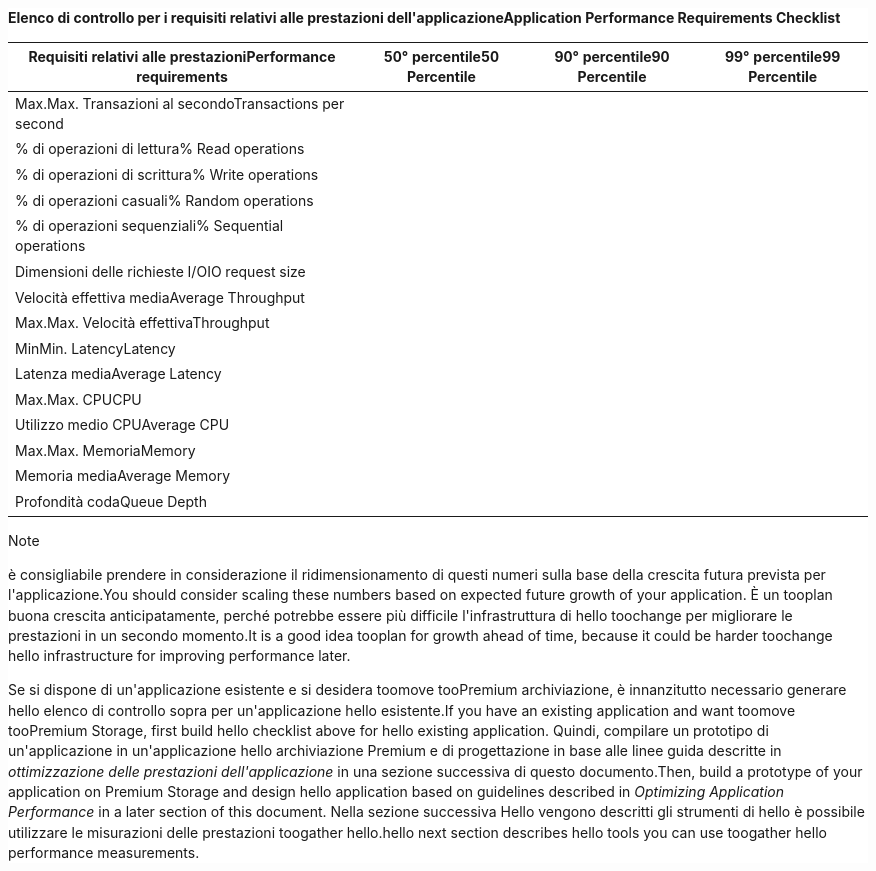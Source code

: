 <span data-ttu-id="82886-182">**Elenco di controllo per i requisiti relativi alle prestazioni dell'applicazione**</span><span class="sxs-lookup"><span data-stu-id="82886-182">**Application Performance Requirements Checklist**</span></span>

| <span data-ttu-id="82886-183">**Requisiti relativi alle prestazioni**</span><span class="sxs-lookup"><span data-stu-id="82886-183">**Performance requirements**</span></span> | <span data-ttu-id="82886-184">**50° percentile**</span><span class="sxs-lookup"><span data-stu-id="82886-184">**50 Percentile**</span></span> | <span data-ttu-id="82886-185">**90° percentile**</span><span class="sxs-lookup"><span data-stu-id="82886-185">**90 Percentile**</span></span> | <span data-ttu-id="82886-186">**99° percentile**</span><span class="sxs-lookup"><span data-stu-id="82886-186">**99  Percentile**</span></span> |
| --- | --- | --- | --- |
| <span data-ttu-id="82886-187">Max.</span><span class="sxs-lookup"><span data-stu-id="82886-187">Max.</span></span> <span data-ttu-id="82886-188">Transazioni al secondo</span><span class="sxs-lookup"><span data-stu-id="82886-188">Transactions per second</span></span> | | | |
| <span data-ttu-id="82886-189">% di operazioni di lettura</span><span class="sxs-lookup"><span data-stu-id="82886-189">% Read operations</span></span> | | | |
| <span data-ttu-id="82886-190">% di operazioni di scrittura</span><span class="sxs-lookup"><span data-stu-id="82886-190">% Write operations</span></span> | | | |
| <span data-ttu-id="82886-191">% di operazioni casuali</span><span class="sxs-lookup"><span data-stu-id="82886-191">% Random operations</span></span> | | | |
| <span data-ttu-id="82886-192">% di operazioni sequenziali</span><span class="sxs-lookup"><span data-stu-id="82886-192">% Sequential operations</span></span> | | | |
| <span data-ttu-id="82886-193">Dimensioni delle richieste I/O</span><span class="sxs-lookup"><span data-stu-id="82886-193">IO request size</span></span> | | | |
| <span data-ttu-id="82886-194">Velocità effettiva media</span><span class="sxs-lookup"><span data-stu-id="82886-194">Average Throughput</span></span> | | | |
| <span data-ttu-id="82886-195">Max.</span><span class="sxs-lookup"><span data-stu-id="82886-195">Max.</span></span> <span data-ttu-id="82886-196">Velocità effettiva</span><span class="sxs-lookup"><span data-stu-id="82886-196">Throughput</span></span> | | | |
| <span data-ttu-id="82886-197">Min</span><span class="sxs-lookup"><span data-stu-id="82886-197">Min.</span></span> <span data-ttu-id="82886-198">Latency</span><span class="sxs-lookup"><span data-stu-id="82886-198">Latency</span></span> | | | |
| <span data-ttu-id="82886-199">Latenza media</span><span class="sxs-lookup"><span data-stu-id="82886-199">Average Latency</span></span> | | | |
| <span data-ttu-id="82886-200">Max.</span><span class="sxs-lookup"><span data-stu-id="82886-200">Max.</span></span> <span data-ttu-id="82886-201">CPU</span><span class="sxs-lookup"><span data-stu-id="82886-201">CPU</span></span> | | | |
| <span data-ttu-id="82886-202">Utilizzo medio CPU</span><span class="sxs-lookup"><span data-stu-id="82886-202">Average CPU</span></span> | | | |
| <span data-ttu-id="82886-203">Max.</span><span class="sxs-lookup"><span data-stu-id="82886-203">Max.</span></span> <span data-ttu-id="82886-204">Memoria</span><span class="sxs-lookup"><span data-stu-id="82886-204">Memory</span></span> | | | |
| <span data-ttu-id="82886-205">Memoria media</span><span class="sxs-lookup"><span data-stu-id="82886-205">Average Memory</span></span> | | | |
| <span data-ttu-id="82886-206">Profondità coda</span><span class="sxs-lookup"><span data-stu-id="82886-206">Queue Depth</span></span> | | | |

> [!NOTE]
> <span data-ttu-id="82886-207">è consigliabile prendere in considerazione il ridimensionamento di questi numeri sulla base della crescita futura prevista per l'applicazione.</span><span class="sxs-lookup"><span data-stu-id="82886-207">You should consider scaling these numbers based on expected future growth of your application.</span></span> <span data-ttu-id="82886-208">È un tooplan buona crescita anticipatamente, perché potrebbe essere più difficile l'infrastruttura di hello toochange per migliorare le prestazioni in un secondo momento.</span><span class="sxs-lookup"><span data-stu-id="82886-208">It is a good idea tooplan for growth ahead of time, because it could be harder toochange hello infrastructure for improving performance later.</span></span>
>
>

<span data-ttu-id="82886-209">Se si dispone di un'applicazione esistente e si desidera toomove tooPremium archiviazione, è innanzitutto necessario generare hello elenco di controllo sopra per un'applicazione hello esistente.</span><span class="sxs-lookup"><span data-stu-id="82886-209">If you have an existing application and want toomove tooPremium Storage, first build hello checklist above for hello existing application.</span></span> <span data-ttu-id="82886-210">Quindi, compilare un prototipo di un'applicazione in un'applicazione hello archiviazione Premium e di progettazione in base alle linee guida descritte in *ottimizzazione delle prestazioni dell'applicazione* in una sezione successiva di questo documento.</span><span class="sxs-lookup"><span data-stu-id="82886-210">Then, build a prototype of your application on Premium Storage and design hello application based on guidelines described in *Optimizing Application Performance* in a later section of this document.</span></span> <span data-ttu-id="82886-211">Nella sezione successiva Hello vengono descritti gli strumenti di hello è possibile utilizzare le misurazioni delle prestazioni toogather hello.</span><span class="sxs-lookup"><span data-stu-id="82886-211">hello next section describes hello tools you can use toogather hello performance measurements.</span></span>
